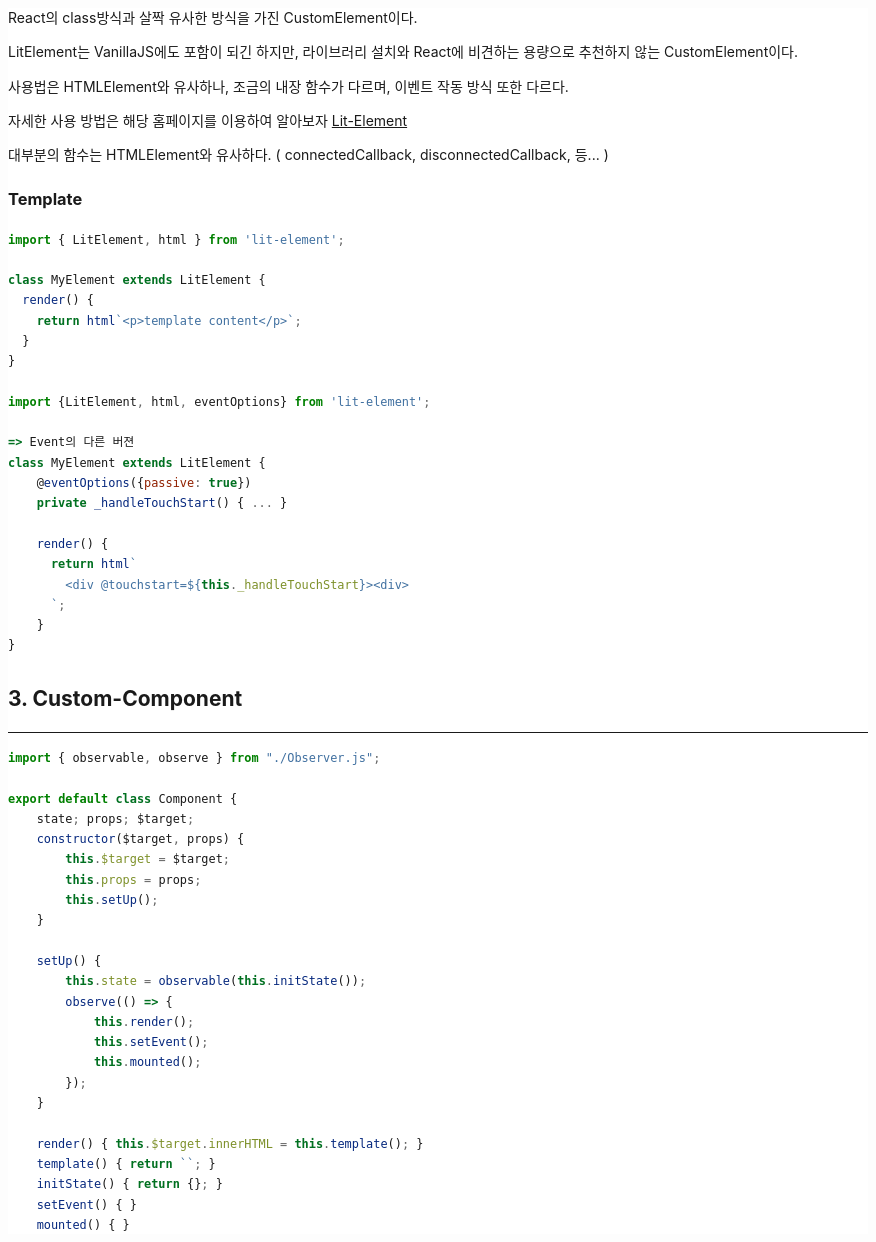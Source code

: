 React의 class방식과 살짝 유사한 방식을 가진 CustomElement이다.

LitElement는 VanillaJS에도 포함이 되긴 하지만, 라이브러리 설치와 React에 비견하는 용량으로 추천하지 않는 CustomElement이다.

사용법은 HTMLElement와 유사하나, 조금의 내장 함수가 다르며, 이벤트 작동 방식 또한 다르다.

자세한 사용 방법은 해당 홈페이지를 이용하여 알아보자
[Lit-Element](https://lit.dev/docs/v1/components/events/)

대부분의 함수는 HTMLElement와 유사하다.
( connectedCallback, disconnectedCallback, 등... )

### Template

```js
import { LitElement, html } from 'lit-element';

class MyElement extends LitElement {
  render() {
    return html`<p>template content</p>`;
  }
}

import {LitElement, html, eventOptions} from 'lit-element';

=> Event의 다른 버젼
class MyElement extends LitElement {
	@eventOptions({passive: true})
	private _handleTouchStart() { ... }
	
	render() {
	  return html`
	    <div @touchstart=${this._handleTouchStart}><div>
	  `;
	}
}
```


## 3. Custom-Component
- - -
```js
import { observable, observe } from "./Observer.js";

export default class Component {
    state; props; $target;
    constructor($target, props) {
        this.$target = $target;
        this.props = props;
        this.setUp();
    }

    setUp() {
        this.state = observable(this.initState());
        observe(() => {
            this.render();
            this.setEvent();
            this.mounted();
        });
    }

    render() { this.$target.innerHTML = this.template(); }
    template() { return ``; }
    initState() { return {}; }
    setEvent() { }
    mounted() { }
```